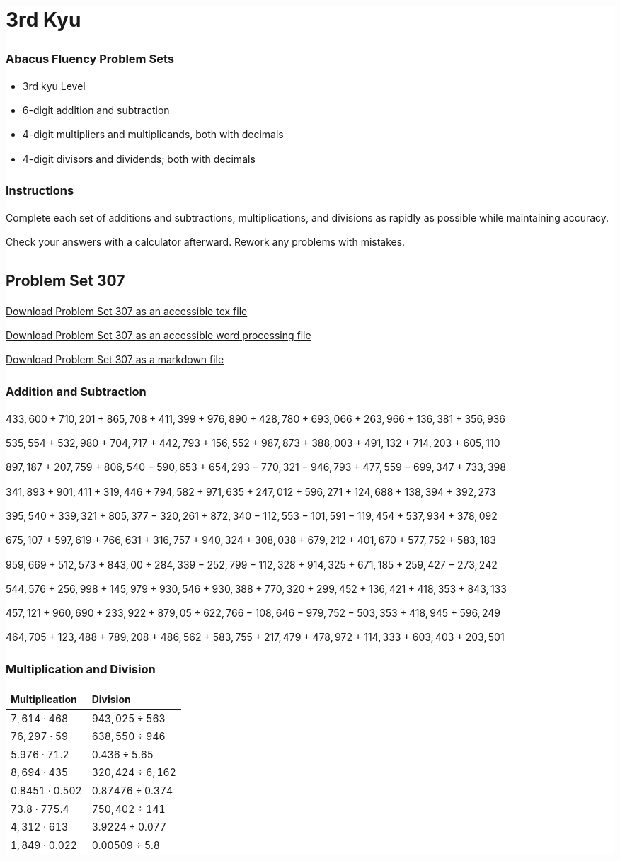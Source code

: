 # 3rd Kyu


### Abacus Fluency Problem Sets


- 3rd kyu Level

- 6-digit addition and subtraction

- 4-digit multipliers and multiplicands, both with decimals

- 4-digit divisors and dividends; both with decimals

### Instructions

Complete each set of additions and subtractions, multiplications, and divisions as rapidly as possible while maintaining accuracy. 

Check your answers with a calculator afterward. Rework any problems with mistakes.



## Problem Set 307
[Download Problem Set 307 as an accessible tex file](./files/ProblemSet0307.tex)

[Download Problem Set 307 as an accessible word processing file](./files/ProblemSet0307.docx)

[Download Problem Set 307 as a markdown file](./files/ProblemSet0307.md)

### Addition and Subtraction

$433,600+710,201+865,708+411,399+976,890+428,780+693,066+263,966+136,381+356,936$

$535,554+532,980+704,717+442,793+156,552+987,873+388,003+491,132+714,203+605,110$

$897,187+207,759+806,540-590,653+654,293-770,321-946,793+477,559-699,347+733,398$

$341,893+901,411+319,446+794,582+971,635+247,012+596,271+124,688+138,394+392,273$

$395,540+339,321+805,377-320,261+872,340-112,553-101,591-119,454+537,934+378,092$

$675,107+597,619+766,631+316,757+940,324+308,038+679,212+401,670+577,752+583,183$

$959,669+512,573+843,00÷284,339-252,799-112,328+914,325+671,185+259,427-273,242$

$544,576+256,998+145,979+930,546+930,388+770,320+299,452+136,421+418,353+843,133$

$457,121+960,690+233,922+879,05÷622,766-108,646-979,752-503,353+418,945+596,249$

$464,705+123,488+789,208+486,562+583,755+217,479+478,972+114,333+603,403+203,501$

### Multiplication and Division

| Multiplication | Division |
|:---- |:---- |
|$7,614\cdot468$ |$943,025÷563$ |
|$76,297\cdot59$ |$638,550÷946$ |
|$5.976\cdot71.2$ |$0.436÷5.65$ |
|$8,694\cdot435$ |$320,424÷6,162$ |
|$0.8451\cdot0.502$ |$0.87476÷0.374$ |
|$73.8\cdot775.4$ |$750,402÷141$ |
|$4,312\cdot613$ |$3.9224÷0.077$ |
|$1,849\cdot0.022$ |$0.00509 ÷5.8$ |